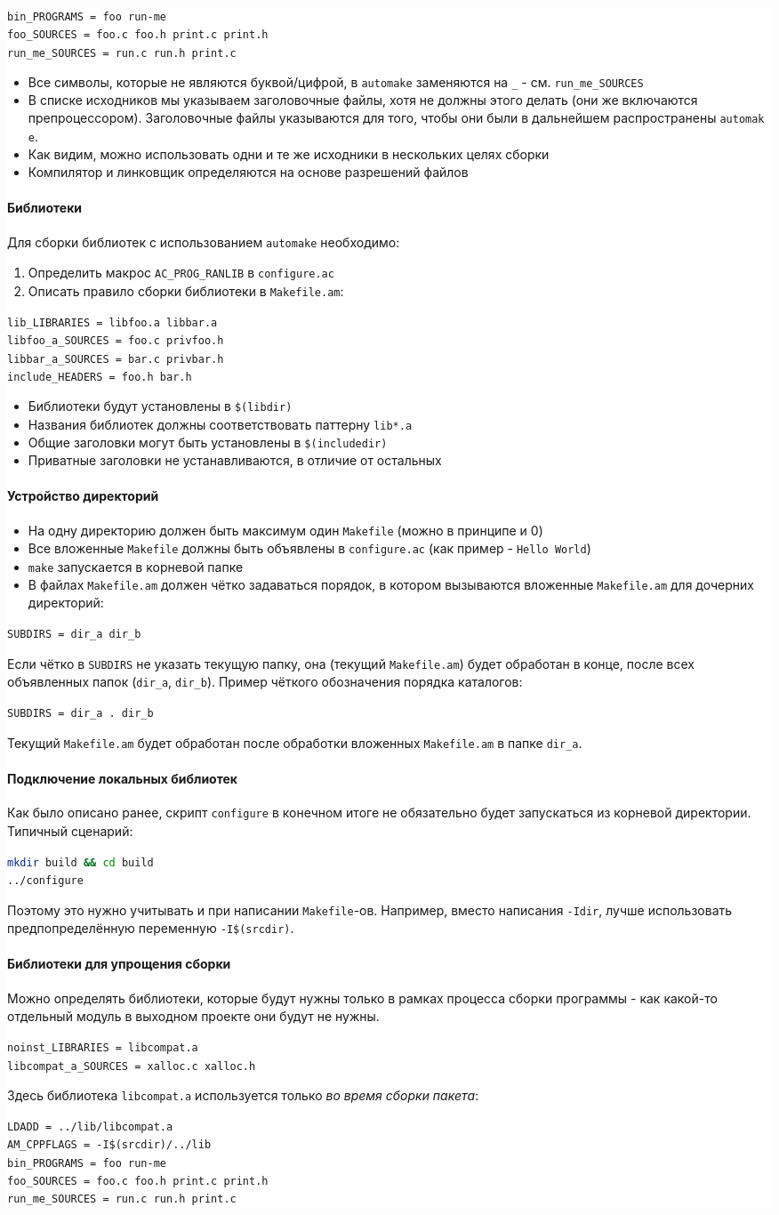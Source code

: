 ```automake
bin_PROGRAMS = foo run-me
foo_SOURCES = foo.c foo.h print.c print.h
run_me_SOURCES = run.c run.h print.c
```
- Все символы, которые не являются буквой/цифрой, в `automake` заменяются на `_` - см. `run_me_SOURCES`
- В списке исходников мы указываем заголовочные файлы, хотя не должны этого делать (они же включаются препроцессором). Заголовочные файлы указываются для того, чтобы они были в дальнейшем распространены `automake`.
- Как видим, можно использовать одни и те же исходники в нескольких целях сборки
- Компилятор и линковщик определяются на основе разрешений файлов
#### Библиотеки
Для сборки библиотек с использованием `automake` необходимо:
1. Определить макрос `AC_PROG_RANLIB` в `configure.ac`
2. Описать правило сборки библиотеки в `Makefile.am`:
```automake
lib_LIBRARIES = libfoo.a libbar.a
libfoo_a_SOURCES = foo.c privfoo.h
libbar_a_SOURCES = bar.c privbar.h
include_HEADERS = foo.h bar.h
```
- Библиотеки будут установлены в `$(libdir)`
- Названия библиотек должны соответствовать паттерну `lib*.a`
- Общие заголовки могут быть установлены в `$(includedir)`
- Приватные заголовки не устанавливаются, в отличие от остальных
#### Устройство директорий
- На одну директорию должен быть максимум один `Makefile` (можно в принципе и 0)
- Все вложенные `Makefile` должны быть объявлены в `configure.ac` (как пример - `Hello World`)
- `make` запускается в корневой папке
- В файлах `Makefile.am` должен чётко задаваться порядок, в котором вызываются вложенные `Makefile.am` для дочерних директорий:
```automake
SUBDIRS = dir_a dir_b
```
Если чётко в `SUBDIRS` не указать текущую папку, она (текущий `Makefile.am`) будет обработан в конце, после всех объявленных папок (`dir_a`, `dir_b`).
Пример чёткого обозначения порядка каталогов:
```automake
SUBDIRS = dir_a . dir_b
```
Текущий `Makefile.am` будет обработан после обработки вложенных `Makefile.am` в папке `dir_a`.
#### Подключение локальных библиотек
Как было описано ранее, скрипт `configure` в конечном итоге не обязательно будет запускаться из корневой директории. Типичный сценарий:
```bash
mkdir build && cd build
../configure
```
Поэтому это нужно учитывать и при написании `Makefile`-ов. Например, вместо написания `-Idir`, лучше использовать предпопределённую переменную `-I$(srcdir)`.
#### Библиотеки для упрощения сборки
Можно определять библиотеки, которые будут нужны только в рамках процесса сборки программы - как какой-то отдельный модуль в выходном проекте они будут не нужны.
```automake
noinst_LIBRARIES = libcompat.a
libcompat_a_SOURCES = xalloc.c xalloc.h
```
Здесь библиотека `libcompat.a` используется только *во время сборки пакета*:
```automake
LDADD = ../lib/libcompat.a
AM_CPPFLAGS = -I$(srcdir)/../lib
bin_PROGRAMS = foo run-me
foo_SOURCES = foo.c foo.h print.c print.h
run_me_SOURCES = run.c run.h print.c
```